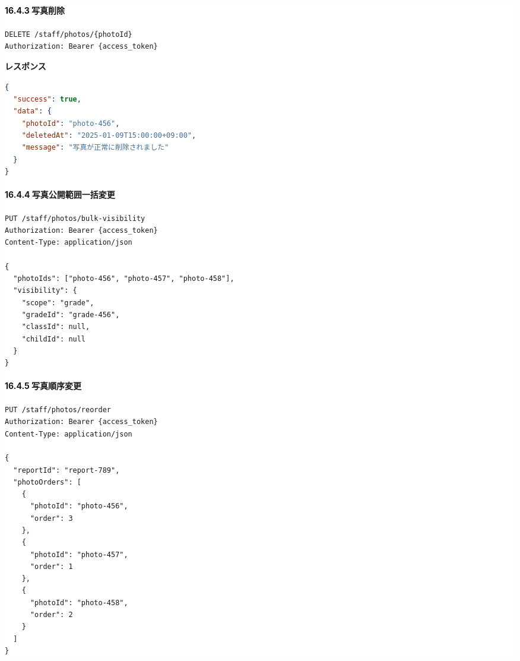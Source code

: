 #### 16.4.3 写真削除
```http
DELETE /staff/photos/{photoId}
Authorization: Bearer {access_token}
```

**レスポンス**
```json
{
  "success": true,
  "data": {
    "photoId": "photo-456",
    "deletedAt": "2025-01-09T15:00:00+09:00",
    "message": "写真が正常に削除されました"
  }
}
```

#### 16.4.4 写真公開範囲一括変更
```http
PUT /staff/photos/bulk-visibility
Authorization: Bearer {access_token}
Content-Type: application/json

{
  "photoIds": ["photo-456", "photo-457", "photo-458"],
  "visibility": {
    "scope": "grade",
    "gradeId": "grade-456",
    "classId": null,
    "childId": null
  }
}
```

#### 16.4.5 写真順序変更
```http
PUT /staff/photos/reorder
Authorization: Bearer {access_token}
Content-Type: application/json

{
  "reportId": "report-789",
  "photoOrders": [
    {
      "photoId": "photo-456",
      "order": 3
    },
    {
      "photoId": "photo-457",
      "order": 1
    },
    {
      "photoId": "photo-458",
      "order": 2
    }
  ]
}
```
